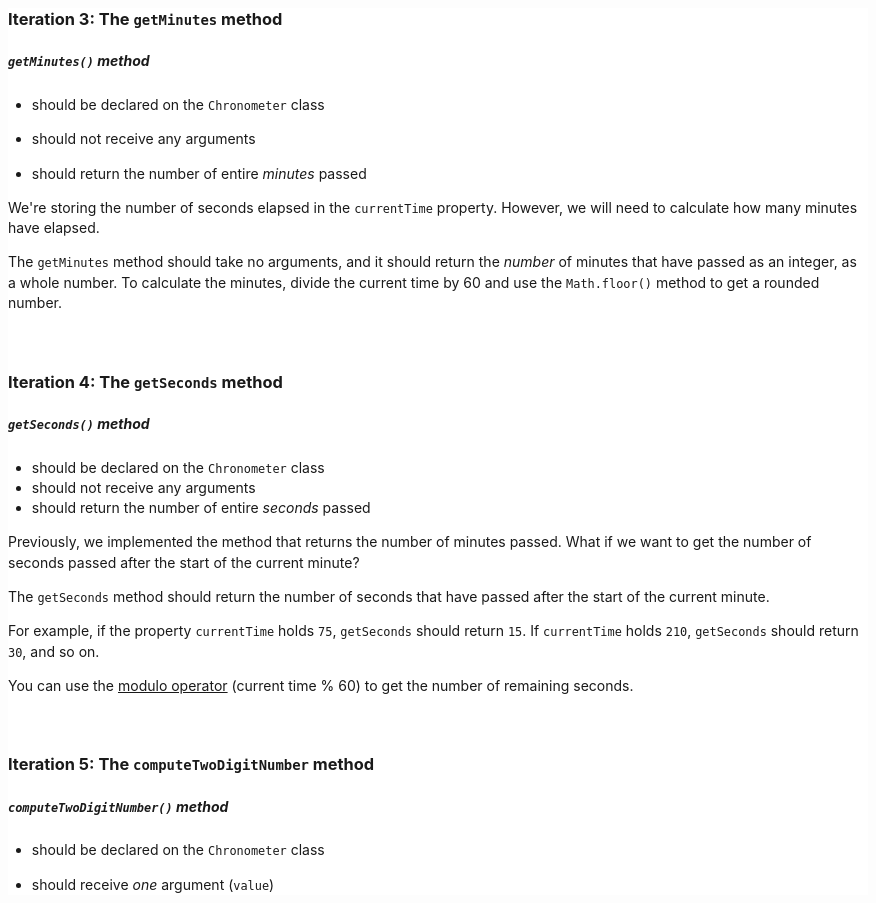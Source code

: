

### Iteration 3: The `getMinutes` method

##### `getMinutes()` method

- should be declared on the `Chronometer` class

- should not receive any arguments

- should return the number of entire *minutes* passed

  

We're storing the number of seconds elapsed in the `currentTime` property. However, we will need to calculate how many minutes have elapsed.

The `getMinutes` method should take no arguments, and it should return the _number_ of minutes that have passed as an integer, as a whole number.
To calculate the minutes, divide the current time by 60 and use the `Math.floor()` method to get a rounded number.



<br>



### Iteration 4: The `getSeconds` method

##### `getSeconds()` method

- should be declared on the `Chronometer` class
- should not receive any arguments
- should return the number of entire *seconds* passed



Previously, we implemented the method that returns the number of minutes passed. What if we want to get the number of seconds passed after the start of the current minute?

The `getSeconds` method should return the number of seconds that have passed after the start of the current minute.

For example, if the property `currentTime` holds `75`, `getSeconds` should return `15`. If `currentTime` holds `210`, `getSeconds` should return `30`, and so on.

You can use the [modulo operator](https://developer.mozilla.org/en-US/docs/Web/JavaScript/Reference/Operators/Remainder) (current time % 60) to get the number of remaining seconds.



<br>



### Iteration 5: The `computeTwoDigitNumber` method

##### `computeTwoDigitNumber()` method

- should be declared on the `Chronometer` class

- should receive *one* argument (`value`)
